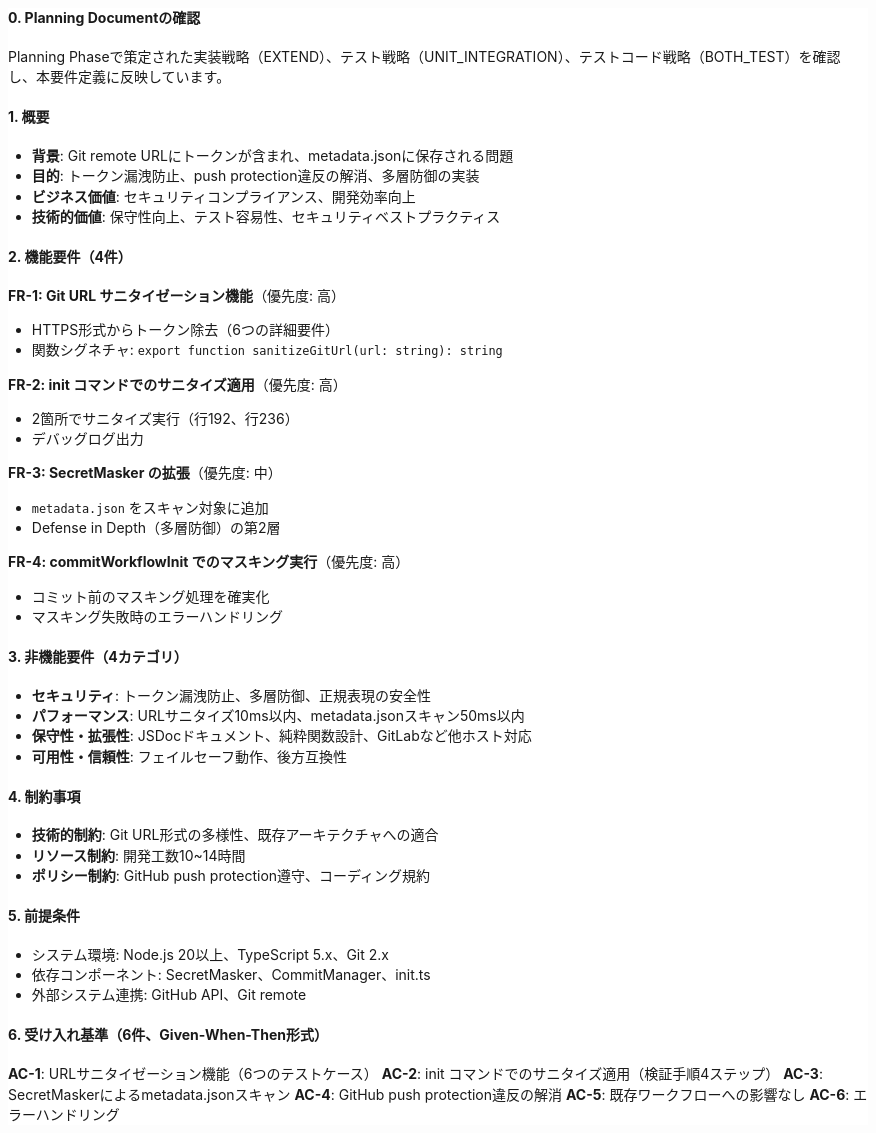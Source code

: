 #### 0. Planning Documentの確認
Planning Phaseで策定された実装戦略（EXTEND）、テスト戦略（UNIT_INTEGRATION）、テストコード戦略（BOTH_TEST）を確認し、本要件定義に反映しています。

#### 1. 概要
- **背景**: Git remote URLにトークンが含まれ、metadata.jsonに保存される問題
- **目的**: トークン漏洩防止、push protection違反の解消、多層防御の実装
- **ビジネス価値**: セキュリティコンプライアンス、開発効率向上
- **技術的価値**: 保守性向上、テスト容易性、セキュリティベストプラクティス

#### 2. 機能要件（4件）

**FR-1: Git URL サニタイゼーション機能**（優先度: 高）
- HTTPS形式からトークン除去（6つの詳細要件）
- 関数シグネチャ: `export function sanitizeGitUrl(url: string): string`

**FR-2: init コマンドでのサニタイズ適用**（優先度: 高）
- 2箇所でサニタイズ実行（行192、行236）
- デバッグログ出力

**FR-3: SecretMasker の拡張**（優先度: 中）
- `metadata.json` をスキャン対象に追加
- Defense in Depth（多層防御）の第2層

**FR-4: commitWorkflowInit でのマスキング実行**（優先度: 高）
- コミット前のマスキング処理を確実化
- マスキング失敗時のエラーハンドリング

#### 3. 非機能要件（4カテゴリ）

- **セキュリティ**: トークン漏洩防止、多層防御、正規表現の安全性
- **パフォーマンス**: URLサニタイズ10ms以内、metadata.jsonスキャン50ms以内
- **保守性・拡張性**: JSDocドキュメント、純粋関数設計、GitLabなど他ホスト対応
- **可用性・信頼性**: フェイルセーフ動作、後方互換性

#### 4. 制約事項

- **技術的制約**: Git URL形式の多様性、既存アーキテクチャへの適合
- **リソース制約**: 開発工数10~14時間
- **ポリシー制約**: GitHub push protection遵守、コーディング規約

#### 5. 前提条件

- システム環境: Node.js 20以上、TypeScript 5.x、Git 2.x
- 依存コンポーネント: SecretMasker、CommitManager、init.ts
- 外部システム連携: GitHub API、Git remote

#### 6. 受け入れ基準（6件、Given-When-Then形式）

**AC-1**: URLサニタイゼーション機能（6つのテストケース）
**AC-2**: init コマンドでのサニタイズ適用（検証手順4ステップ）
**AC-3**: SecretMaskerによるmetadata.jsonスキャン
**AC-4**: GitHub push protection違反の解消
**AC-5**: 既存ワークフローへの影響なし
**AC-6**: エラーハンドリング
